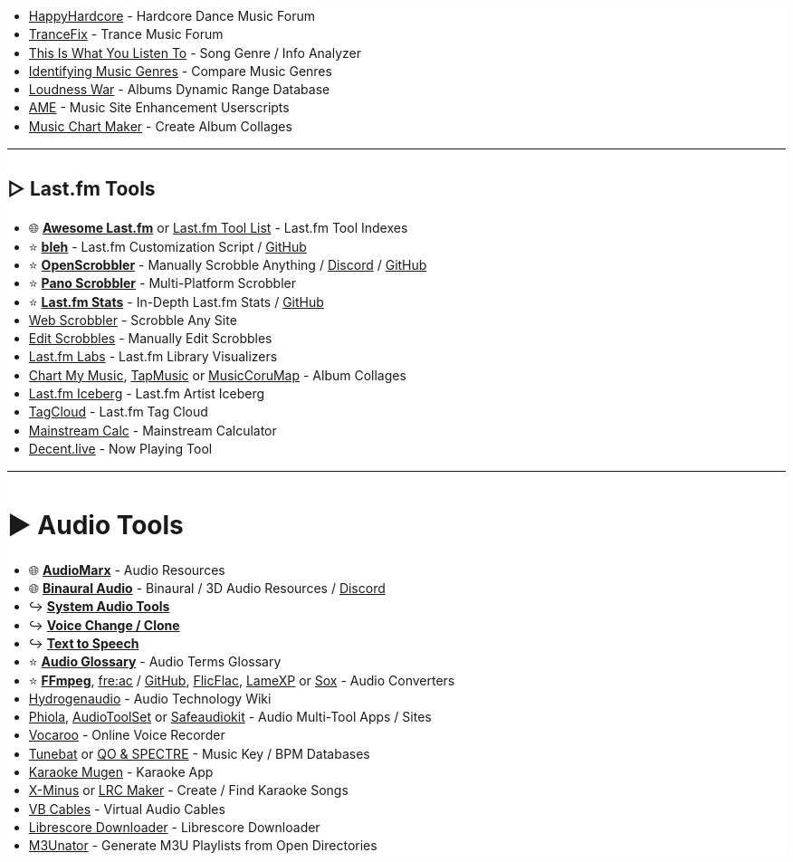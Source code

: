 * [⁠HappyHardcore](https://www.happyhardcore.com/forums/) - Hardcore Dance Music Forum
* [TranceFix](https://www.trancefix.nl/index.php) - Trance Music Forum
* [This Is What You Listen To](https://tiwylt.musimap.io/) - Song Genre / Info Analyzer
* [Identifying Music Genres](https://chunisama.github.io/Identifying-Music-Genres/) - Compare Music Genres
* [Loudness War](https://dr.loudness-war.info/) - Albums Dynamic Range Database
* [AME](https://gitlab.com/SuperSaltyGamer/ame) - Music Site Enhancement Userscripts
* [Music Chart Maker](https://musicchartmaker.com/) - Create Album Collages

***

## ▷ Last.fm Tools

* 🌐 **[Awesome Last.fm](https://github.com/jnguyen1098/awesome-lastfm)** or [Last.fm Tool List](https://redd.it/1h8ec76) - Last.fm Tool Indexes
* ⭐ **[⁠bleh](https://katelyn.moe/bleh/)** - Last.fm Customization Script / [GitHub](https://github.com/katelyynn/bleh)
* ⭐ **[OpenScrobbler](https://openscrobbler.com/)** - Manually Scrobble Anything / [Discord](https://discord.gg/SEDp6Zy) / [GitHub](https://github.com/elamperti/openwebscrobbler)
* ⭐ **[Pano Scrobbler](https://github.com/kawaiiDango/pano-scrobbler)** - Multi-Platform Scrobbler
* ⭐ **[Last.fm Stats](https://lastfmstats.com/)** - In-Depth Last.fm Stats / [GitHub](https://github.com/felhag/lastfm-stats-web)
* [Web Scrobbler](https://github.com/web-scrobbler/web-scrobbler) - Scrobble Any Site
* [Edit Scrobbles](https://greasyfork.org/en/scripts/485278) - Manually Edit Scrobbles
* [Last.fm Labs](https://www.last.fm/labs) - Last.fm Library Visualizers
* [Chart My Music](https://www.chartmymusic.com/lastfm/), [TapMusic](https://www.tapmusic.net/) or [MusicCoruMap](https://musicorumapp.com/generate) - Album Collages
* [Last.fm Iceberg](https://lastfm-iceberg.dawdle.space/) - Last.fm Artist Iceberg
* [TagCloud](https://tagcloud.rainosullivan.com/) - Last.fm Tag Cloud
* [Mainstream Calc](http://mainstream.ghan.nl/) - Mainstream Calculator
* [Decent.live](https://descent.live/) - Now Playing Tool

***

# ► Audio Tools

* 🌐 **[AudioMarx](https://audiomarx.mixa.site/)** - Audio Resources
* 🌐 **[Binaural Audio](https://binaural-audio.slite.page/p/i38zsD7728/Binaural-Audio)** - Binaural / 3D Audio Resources / [Discord](https://kutt.it/BinauralDiscord)
* ↪️ **[System Audio Tools](https://www.reddit.com/r/FREEMEDIAHECKYEAH/wiki/system-tools#wiki_.25B7_system_audio)**
* ↪️ **[Voice Change / Clone](https://www.reddit.com/r/FREEMEDIAHECKYEAH/wiki/ai#wiki_.25B7_voice_change_.2F_clone)**
* ↪️ **[Text to Speech](https://www.reddit.com/r/FREEMEDIAHECKYEAH/wiki/ai#wiki_.25B7_text_to_speech)**
* ⭐ **[Audio Glossary](https://wotaku.wiki/glossary/audio)** - Audio Terms Glossary
* ⭐ **[FFmpeg](https://ffmpeg.org/)**, [fre:ac](https://www.freac.org/) / [GitHub](https://github.com/enzo1982/freac), [FlicFlac](https://github.com/DannyBen/FlicFlac), [LameXP](https://sourceforge.net/projects/lamexp/) or [Sox](https://sourceforge.net/projects/sox/) - Audio Converters
* [Hydrogenaudio](https://wiki.hydrogenaud.io/) - Audio Technology Wiki
* [Phiola](https://github.com/stsaz/phiola), [AudioToolSet](https://audiotoolset.com/) or [Safeaudiokit](https://safeaudiokit.com/) - Audio Multi-Tool Apps / Sites
* [Vocaroo](https://vocaroo.com/) - Online Voice Recorder
* [Tunebat](https://tunebat.com/) or [QO & SPECTRE](https://docs.google.com/spreadsheets/u/0/d/1QEvWoGa10BctJ1yqDgZl3IoY8bhB3AwbHzgCHjJ5neI/htmlview) - Music Key / BPM Databases
* [Karaoke Mugen](https://mugen.karaokes.moe/en/) - Karaoke App
* [X-Minus](https://x-minus.pro/) or [LRC Maker](https://lrcmaker.com/) - Create / Find Karaoke Songs
* [VB Cables](https://rentry.co/FMHYB64#vb-cables) - Virtual Audio Cables
* [Librescore Downloader](https://github.com/LibreScore/dl-librescore) - Librescore Downloader
* [M3Unator](https://github.com/hasanbeder/M3Unator) - Generate M3U Playlists from Open Directories
